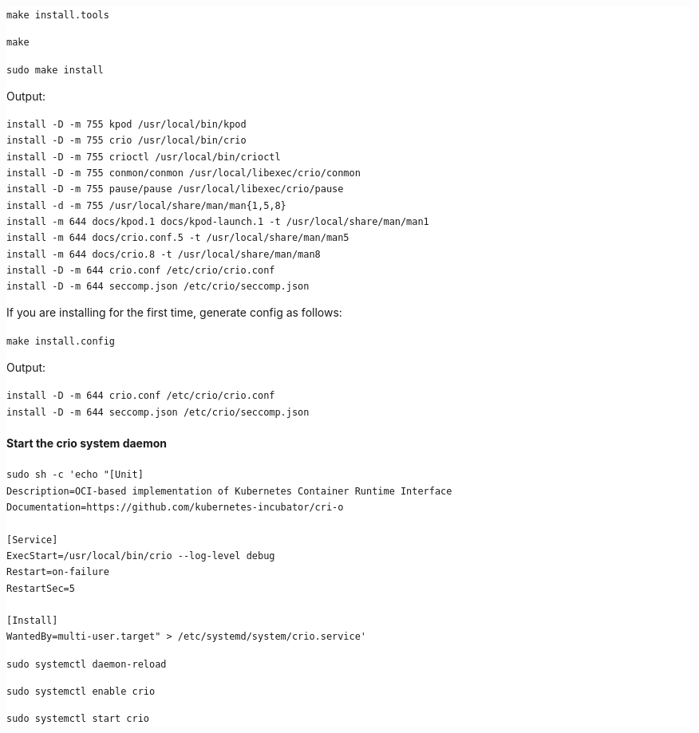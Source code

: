 ```
make install.tools
```

```
make
```

```
sudo make install
```

Output:

```
install -D -m 755 kpod /usr/local/bin/kpod
install -D -m 755 crio /usr/local/bin/crio
install -D -m 755 crioctl /usr/local/bin/crioctl
install -D -m 755 conmon/conmon /usr/local/libexec/crio/conmon
install -D -m 755 pause/pause /usr/local/libexec/crio/pause
install -d -m 755 /usr/local/share/man/man{1,5,8}
install -m 644 docs/kpod.1 docs/kpod-launch.1 -t /usr/local/share/man/man1
install -m 644 docs/crio.conf.5 -t /usr/local/share/man/man5
install -m 644 docs/crio.8 -t /usr/local/share/man/man8
install -D -m 644 crio.conf /etc/crio/crio.conf
install -D -m 644 seccomp.json /etc/crio/seccomp.json
```

If you are installing for the first time, generate config as follows:

```
make install.config
```

Output:

```
install -D -m 644 crio.conf /etc/crio/crio.conf
install -D -m 644 seccomp.json /etc/crio/seccomp.json
```

#### Start the crio system daemon

```
sudo sh -c 'echo "[Unit]
Description=OCI-based implementation of Kubernetes Container Runtime Interface
Documentation=https://github.com/kubernetes-incubator/cri-o

[Service]
ExecStart=/usr/local/bin/crio --log-level debug
Restart=on-failure
RestartSec=5

[Install]
WantedBy=multi-user.target" > /etc/systemd/system/crio.service'
```

```
sudo systemctl daemon-reload
```
```
sudo systemctl enable crio
```
```
sudo systemctl start crio
```
